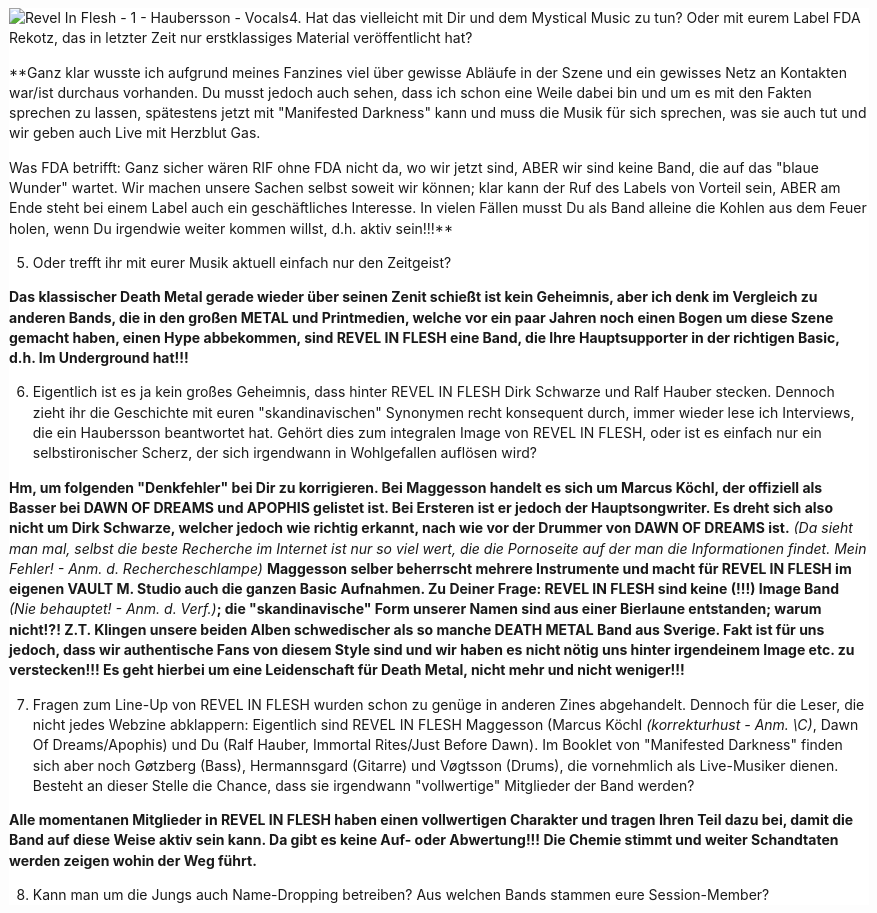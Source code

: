 <img src="images//2013/06/Revel-In-Flesh-1-Haubersson-Vocals.jpg" alt="Revel In Flesh - 1 - Haubersson - Vocals" width="250" height="377" class="alignleft size-full wp-image-10927" />4. Hat das vielleicht mit Dir und dem Mystical Music zu tun? Oder mit eurem Label FDA Rekotz, das in letzter Zeit nur erstklassiges Material veröffentlicht hat? 

**Ganz klar wusste ich aufgrund meines Fanzines viel über gewisse Abläufe in der Szene und ein gewisses Netz an Kontakten war/ist durchaus vorhanden. Du musst jedoch auch sehen, dass ich schon eine Weile dabei bin und um es mit den Fakten sprechen zu lassen, spätestens jetzt mit "Manifested Darkness" kann und muss die Musik für sich sprechen, was sie auch tut und wir geben auch Live mit Herzblut Gas.

Was FDA betrifft: Ganz sicher wären RIF ohne FDA nicht da, wo wir jetzt sind, ABER wir sind keine Band, die auf das "blaue Wunder" wartet. Wir machen unsere Sachen selbst soweit wir können; klar kann der Ruf des Labels von Vorteil sein, ABER am Ende steht bei einem Label auch ein geschäftliches Interesse. In vielen Fällen musst Du als Band alleine die Kohlen aus dem Feuer holen, wenn Du irgendwie weiter kommen willst, d.h. aktiv sein!!!**

5. Oder trefft ihr mit eurer Musik aktuell einfach nur den Zeitgeist?

**Das klassischer Death Metal gerade wieder über seinen Zenit schießt ist kein Geheimnis, aber ich denk im Vergleich zu anderen Bands, die in den großen METAL und Printmedien, welche vor ein paar Jahren noch einen Bogen um diese Szene gemacht haben, einen Hype abbekommen, sind REVEL IN FLESH eine Band, die Ihre Hauptsupporter in der richtigen Basic, d.h. Im Underground hat!!!**

6. Eigentlich ist es ja kein großes Geheimnis, dass hinter REVEL IN FLESH Dirk Schwarze und Ralf Hauber stecken. Dennoch zieht ihr die Geschichte mit euren "skandinavischen" Synonymen recht konsequent durch, immer wieder lese ich Interviews, die ein Haubersson beantwortet hat. Gehört dies zum integralen Image von REVEL IN FLESH, oder ist es einfach nur ein selbstironischer Scherz, der sich irgendwann in Wohlgefallen auflösen wird?

**Hm, um folgenden "Denkfehler" bei Dir zu korrigieren. Bei Maggesson handelt es sich um Marcus Köchl, der offiziell als Basser bei DAWN OF DREAMS und APOPHIS gelistet ist. Bei Ersteren ist er jedoch der Hauptsongwriter. Es dreht sich also nicht um Dirk Schwarze, welcher jedoch wie richtig erkannt, nach wie vor der Drummer von DAWN OF DREAMS ist.** _(Da sieht man mal, selbst die beste Recherche im Internet ist nur so viel wert, die die Pornoseite auf der man die Informationen findet. Mein Fehler! - Anm. d. Rechercheschlampe)_ **Maggesson selber beherrscht mehrere Instrumente und macht für REVEL IN FLESH im eigenen VAULT M. Studio auch die ganzen Basic Aufnahmen.
Zu Deiner Frage: REVEL IN FLESH sind keine (!!!) Image Band** _(Nie behauptet! - Anm. d. Verf.)_**; die "skandinavische" Form unserer Namen sind aus einer Bierlaune entstanden; warum nicht!?! Z.T. Klingen unsere beiden Alben schwedischer als so manche DEATH METAL Band aus Sverige. Fakt ist für uns jedoch, dass wir authentische Fans von diesem Style sind und wir haben es nicht nötig uns hinter irgendeinem Image etc. zu verstecken!!! Es geht hierbei um eine Leidenschaft für Death Metal, nicht mehr und nicht weniger!!!**

7. Fragen zum Line-Up von REVEL IN FLESH wurden schon zu genüge in anderen Zines abgehandelt. Dennoch für die Leser, die nicht jedes Webzine abklappern: Eigentlich sind REVEL IN FLESH Maggesson (Marcus Köchl _(*korrekturhust* - Anm. \C)_, Dawn Of Dreams/Apophis) und Du (Ralf Hauber, Immortal Rites/Just Before Dawn). Im Booklet von "Manifested Darkness" finden sich aber noch Gøtzberg (Bass), Hermannsgard (Gitarre) und Vøgtsson (Drums), die vornehmlich als Live-Musiker dienen. Besteht an dieser Stelle die Chance, dass sie irgendwann "vollwertige" Mitglieder der Band werden? 

**Alle momentanen Mitglieder in REVEL IN FLESH haben einen vollwertigen Charakter und tragen Ihren Teil dazu bei, damit die Band auf diese Weise aktiv sein kann. Da gibt es keine Auf- oder Abwertung!!! Die Chemie stimmt und weiter Schandtaten werden zeigen wohin der Weg führt.**

8. Kann man um die Jungs auch Name-Dropping betreiben? Aus welchen Bands stammen eure Session-Member?
